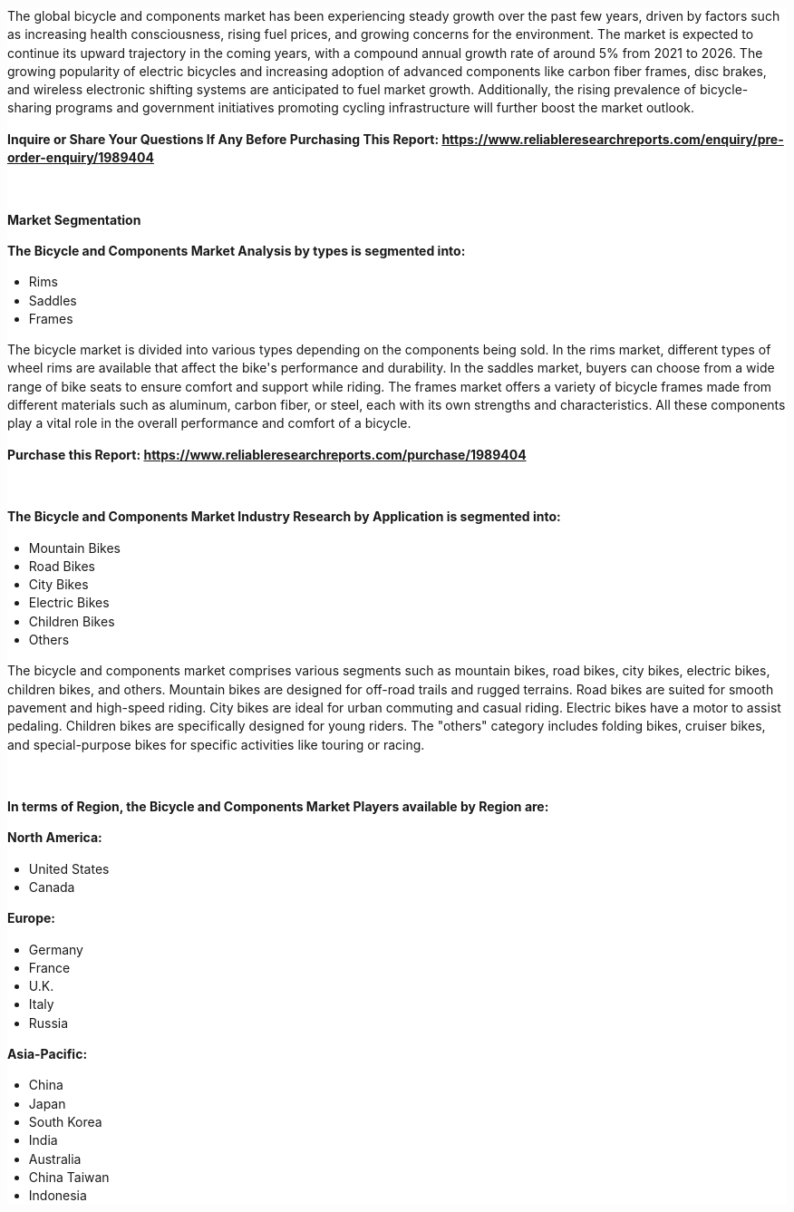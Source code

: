 <p><p>The global bicycle and components market has been experiencing steady growth over the past few years, driven by factors such as increasing health consciousness, rising fuel prices, and growing concerns for the environment. The market is expected to continue its upward trajectory in the coming years, with a compound annual growth rate of around 5% from 2021 to 2026. The growing popularity of electric bicycles and increasing adoption of advanced components like carbon fiber frames, disc brakes, and wireless electronic shifting systems are anticipated to fuel market growth. Additionally, the rising prevalence of bicycle-sharing programs and government initiatives promoting cycling infrastructure will further boost the market outlook.</p></p>
<p><strong>Inquire or Share Your Questions If Any Before Purchasing This Report: <a href="https://www.reliableresearchreports.com/enquiry/pre-order-enquiry/1989404">https://www.reliableresearchreports.com/enquiry/pre-order-enquiry/1989404</a></strong></p>
<p>&nbsp;</p>
<p><strong>Market Segmentation</strong></p>
<p><strong>The Bicycle and Components Market Analysis by types is segmented into:</strong></p>
<p><ul><li>Rims</li><li>Saddles</li><li>Frames</li></ul></p>
<p><p>The bicycle market is divided into various types depending on the components being sold. In the rims market, different types of wheel rims are available that affect the bike's performance and durability. In the saddles market, buyers can choose from a wide range of bike seats to ensure comfort and support while riding. The frames market offers a variety of bicycle frames made from different materials such as aluminum, carbon fiber, or steel, each with its own strengths and characteristics. All these components play a vital role in the overall performance and comfort of a bicycle.</p></p>
<p><strong>Purchase this Report:&nbsp;<a href="https://www.reliableresearchreports.com/purchase/1989404">https://www.reliableresearchreports.com/purchase/1989404</a></strong></p>
<p>&nbsp;</p>
<p><strong>The Bicycle and Components Market Industry Research by Application is segmented into:</strong></p>
<p><ul><li>Mountain Bikes</li><li>Road Bikes</li><li>City Bikes</li><li>Electric Bikes</li><li>Children Bikes</li><li>Others</li></ul></p>
<p><p>The bicycle and components market comprises various segments such as mountain bikes, road bikes, city bikes, electric bikes, children bikes, and others. Mountain bikes are designed for off-road trails and rugged terrains. Road bikes are suited for smooth pavement and high-speed riding. City bikes are ideal for urban commuting and casual riding. Electric bikes have a motor to assist pedaling. Children bikes are specifically designed for young riders. The "others" category includes folding bikes, cruiser bikes, and special-purpose bikes for specific activities like touring or racing.</p></p>
<p>&nbsp;</p>
<p><strong>In terms of Region, the Bicycle and Components Market Players available by Region are:</strong></p>
<p>
    <p> <strong> North America: </strong>
        <ul>
            <li>United States</li>
            <li>Canada</li>
        </ul>
        </p> 
    <p> <strong> Europe: </strong>
        <ul>
            <li>Germany</li>
            <li>France</li>
            <li>U.K.</li>
            <li>Italy</li>
            <li>Russia</li>
        </ul>
        </p> 
    <p> <strong> Asia-Pacific: </strong>
        <ul>
            <li>China</li>
            <li>Japan</li>
            <li>South Korea</li>
            <li>India</li>
            <li>Australia</li>
            <li>China Taiwan</li>
            <li>Indonesia</li>